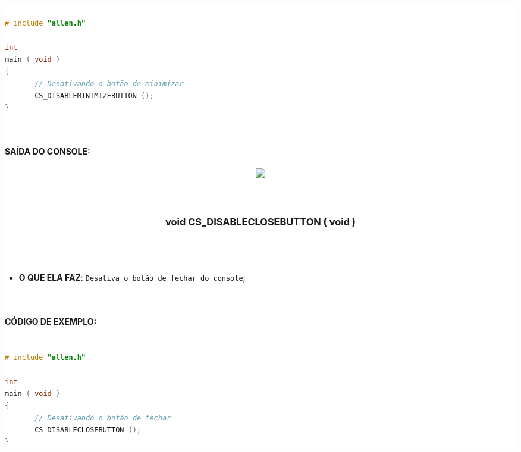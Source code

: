 ```c

# include "allen.h"

int 
main ( void )
{      
       // Desativando o botão de minimizar
       CS_DISABLEMINIMIZEBUTTON ();
}

```

<br>




#### SAÍDA DO CONSOLE:

<p align="center">
  <img src="https://user-images.githubusercontent.com/114815898/232089300-2523e06c-a216-4bef-bb7f-bbb5f12790c4.png">
</p>













<br>

<h3 align="center"> void CS_DISABLECLOSEBUTTON ( void ) </h3> 

<br>
<br>

- **O QUE ELA FAZ**: `Desativa o botão de fechar do console`;

<br>

#### CÓDIGO DE EXEMPLO:

```c

# include "allen.h"

int 
main ( void )
{      
       // Desativando o botão de fechar
       CS_DISABLECLOSEBUTTON ();
}

```
